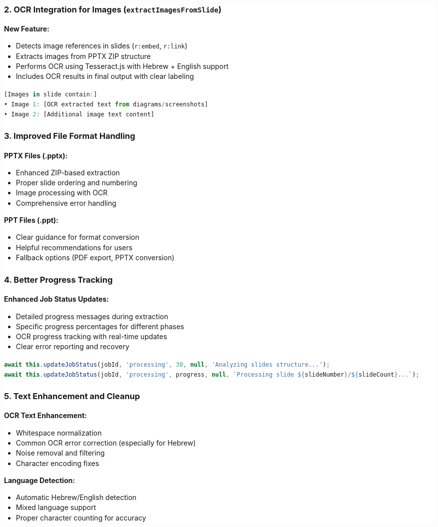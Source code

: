 ### 2. OCR Integration for Images (`extractImagesFromSlide`)

**New Feature:**
- Detects image references in slides (`r:embed`, `r:link`)
- Extracts images from PPTX ZIP structure
- Performs OCR using Tesseract.js with Hebrew + English support
- Includes OCR results in final output with clear labeling

```javascript
[Images in slide contain:]
• Image 1: [OCR extracted text from diagrams/screenshots]
• Image 2: [Additional image text content]
```

### 3. Improved File Format Handling

**PPTX Files (.pptx):**
- Enhanced ZIP-based extraction
- Proper slide ordering and numbering
- Image processing with OCR
- Comprehensive error handling

**PPT Files (.ppt):**
- Clear guidance for format conversion
- Helpful recommendations for users
- Fallback options (PDF export, PPTX conversion)

### 4. Better Progress Tracking

**Enhanced Job Status Updates:**
- Detailed progress messages during extraction
- Specific progress percentages for different phases
- OCR progress tracking with real-time updates
- Clear error reporting and recovery

```javascript
await this.updateJobStatus(jobId, 'processing', 30, null, 'Analyzing slides structure...');
await this.updateJobStatus(jobId, 'processing', progress, null, `Processing slide ${slideNumber}/${slideCount}...`);
```

### 5. Text Enhancement and Cleanup

**OCR Text Enhancement:**
- Whitespace normalization
- Common OCR error correction (especially for Hebrew)
- Noise removal and filtering
- Character encoding fixes

**Language Detection:**
- Automatic Hebrew/English detection
- Mixed language support
- Proper character counting for accuracy
